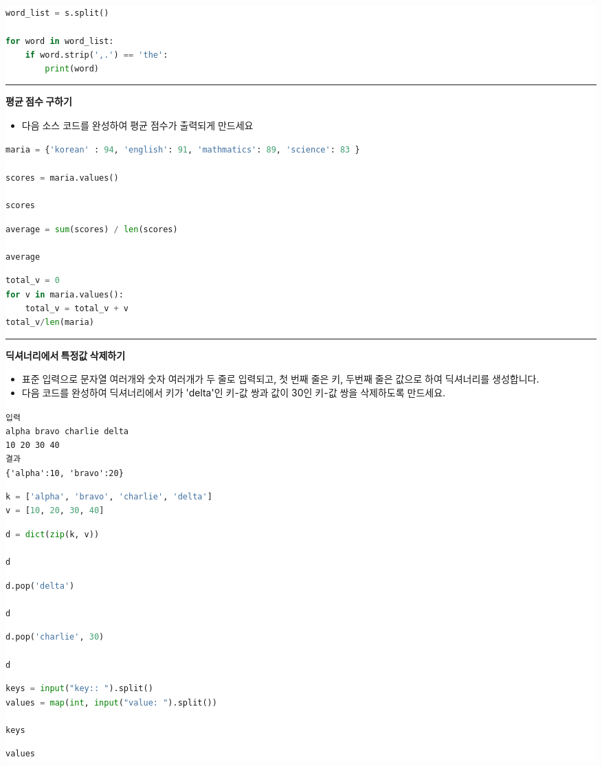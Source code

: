 ```py
word_list = s.split()

for word in word_list:
    if word.strip(',.') == 'the':
        print(word)
```
---

**평균 점수 구하기**
- 다음 소스 코드를 완성하여 평균 점수가 출력되게 만드세요
```py
maria = {'korean' : 94, 'english': 91, 'mathmatics': 89, 'science': 83 }

scores = maria.values()

scores
```
```py
average = sum(scores) / len(scores)

average
```
```py
total_v = 0
for v in maria.values():
    total_v = total_v + v
total_v/len(maria)
```
---

**딕셔너리에서 특정값 삭제하기**
- 표준 입력으로 문자열 여러개와 숫자 여러개가 두 줄로 입력되고, 첫 번째 줄은 키, 두번째 줄은 값으로 하여 딕셔너리를 생성합니다.
- 다음 코드를 완성하여 딕셔너리에서 키가 'delta'인 키-값 쌍과 값이 30인 키-값 쌍을 삭제하도록 만드세요.

```
입력
alpha bravo charlie delta
10 20 30 40
결과
{'alpha':10, 'bravo':20}
```
```py
k = ['alpha', 'bravo', 'charlie', 'delta']
v = [10, 20, 30, 40]
```
```py
d = dict(zip(k, v))

d
```
```py
d.pop('delta')

d
```
```py
d.pop('charlie', 30)

d
```
```py
keys = input("key:: ").split()
values = map(int, input("value: ").split())

keys
```
```py
values
```
